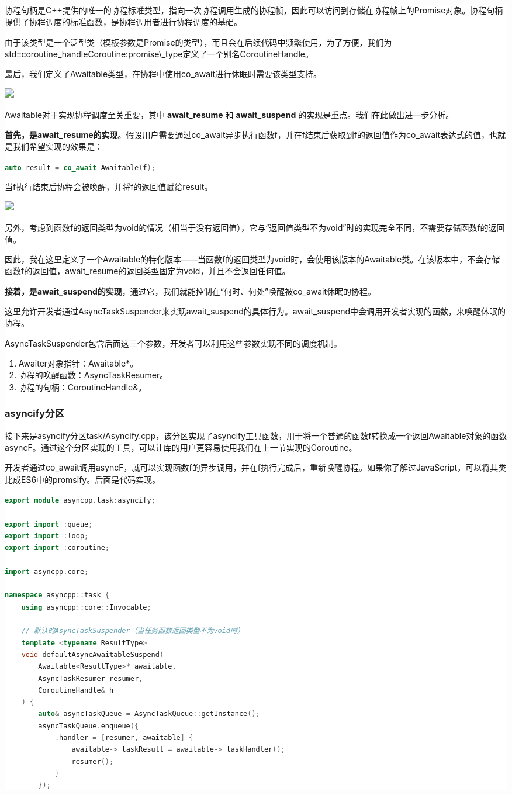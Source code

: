 协程句柄是C++提供的唯一的协程标准类型，指向一次协程调用生成的协程帧，因此可以访问到存储在协程帧上的Promise对象。协程句柄提供了协程调度的标准函数，是协程调用者进行协程调度的基础。

由于该类型是一个泛型类（模板参数是Promise的类型），而且会在后续代码中频繁使用，为了方便，我们为std::coroutine\_handle<Coroutine:promise\_type>定义了一个别名CoroutineHandle。

最后，我们定义了Awaitable类型，在协程中使用co\_await进行休眠时需要该类型支持。

![](https://static001.geekbang.org/resource/image/de/e5/dee6df542089a39b82eb4984e263ebe5.jpg?wh=2625x695)

Awaitable对于实现协程调度至关重要，其中 **await\_resume** 和 **await\_suspend** 的实现是重点。我们在此做出进一步分析。

**首先，是await\_resume的实现**。假设用户需要通过co\_await异步执行函数f，并在f结束后获取到f的返回值作为co\_await表达式的值，也就是我们希望实现的效果是：

```c++
auto result = co_await Awaitable(f);

```

当f执行结束后协程会被唤醒，并将f的返回值赋给result。

![](https://static001.geekbang.org/resource/image/8c/7e/8cebb650fb024fa6207bba6a37042c7e.jpg?wh=2625x695)

另外，考虑到函数f的返回类型为void的情况（相当于没有返回值），它与“返回值类型不为void”时的实现完全不同，不需要存储函数f的返回值。

因此，我在这里定义了一个Awaitable的特化版本——当函数f的返回类型为void时，会使用该版本的Awaitable类。在该版本中，不会存储函数f的返回值，await\_resume的返回类型固定为void，并且不会返回任何值。

**接着，是await\_suspend的实现**，通过它，我们就能控制在“何时、何处”唤醒被co\_await休眠的协程。

这里允许开发者通过AsyncTaskSuspender来实现await\_suspend的具体行为。await\_suspend中会调用开发者实现的函数，来唤醒休眠的协程。

AsyncTaskSuspender包含后面这三个参数，开发者可以利用这些参数实现不同的调度机制。

1. Awaiter对象指针：Awaitable\*。
2. 协程的唤醒函数：AsyncTaskResumer。
3. 协程的句柄：CoroutineHandle&。

### asyncify分区

接下来是asyncify分区task/Asyncify.cpp，该分区实现了asyncify工具函数，用于将一个普通的函数f转换成一个返回Awaitable对象的函数asyncF。通过这个分区实现的工具，可以让库的用户更容易使用我们在上一节实现的Coroutine。

开发者通过co\_await调用asyncF，就可以实现函数f的异步调用，并在f执行完成后，重新唤醒协程。如果你了解过JavaScript，可以将其类比成ES6中的promsify。后面是代码实现。

```c++
export module asyncpp.task:asyncify;

export import :queue;
export import :loop;
export import :coroutine;

import asyncpp.core;

namespace asyncpp::task {
    using asyncpp::core::Invocable;

    // 默认的AsyncTaskSuspender（当任务函数返回类型不为void时）
    template <typename ResultType>
    void defaultAsyncAwaitableSuspend(
        Awaitable<ResultType>* awaitable,
        AsyncTaskResumer resumer,
        CoroutineHandle& h
    ) {
        auto& asyncTaskQueue = AsyncTaskQueue::getInstance();
        asyncTaskQueue.enqueue({
            .handler = [resumer, awaitable] {
                awaitable->_taskResult = awaitable->_taskHandler();
                resumer();
            }
        });
```